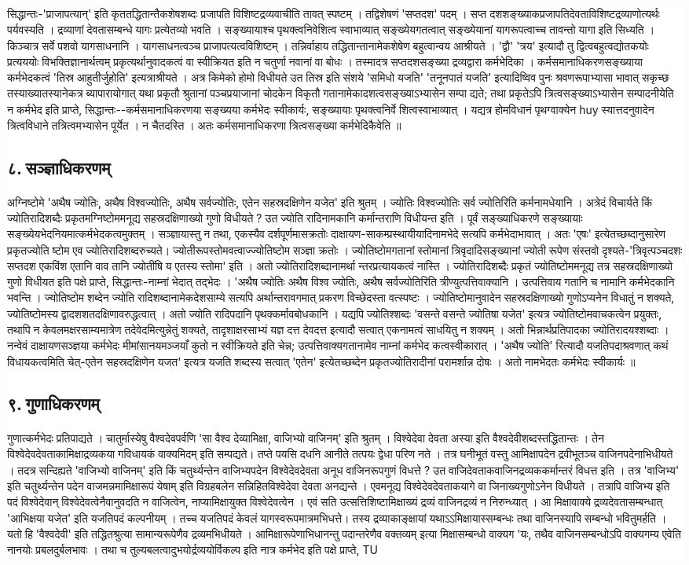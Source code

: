 सिद्धान्तः-'प्राजापत्यान्' इति कृततद्धितान्तैकशेषशब्दः प्रजापति विशिष्टद्रव्यवाचीति तावत् स्पष्टम् । तद्विशेषणं 'सप्तदश' पदम् । सप्त दशशङ्ख्याकप्रजापतिदेवताविशिष्टद्रव्याणोत्यर्थः पर्यवस्यति । द्रव्याणां देवतासम्बन्धे यागः प्रत्येतव्यो भवति । सङ्ख्यायाश्च पृथक्त्वनिवेशित्व स्वाभाव्यात् सङ्ख्येयगतत्वात् सङ्ख्येयानां यागरूपत्वाच्च तावन्तो यागा इति सिध्यति । किञ्चात्र सर्वे पशवो यागसाधनानि । यागसाधनत्वञ्च प्राजापत्यत्वविशिष्टम् । तन्निर्वाहाय तद्धितान्तानामेकशेषेण बहुत्वान्वय आश्रीयते । 'द्वौ' 'त्रय' इत्यादौ तु द्वित्वबहुत्वद्योतकयोः प्रत्यययोः विभक्तिज्ञानार्थत्वम् प्रकृत्यर्थानुवादकत्वं वा स्वीक्रियत इति न चतुर्णा नवानां वा बोधः । तस्मादत्र सप्तदशसङ्ख्या द्रव्यद्वारा कर्मभेदिका । 
कर्मसमानाधिकरणसङ्ख्याया कर्मभेदकत्वं 'तिस्र आहुतीर्जुहोति' इत्यत्राश्रीयते । अत्र किमेको होमो विधीयते उत तिस्र इति संशये 'समिधो यजति' 'तनूनपातं यजति' इत्यादिष्विव पुनः श्रवणरूपाभ्यासा भावात् सकृच्छ तस्याख्यातस्यानेकत्र ब्यापारायोगात् यथा प्रकृतौ श्रुतानां पञ्चप्रयाजानां चोदकेन विकृतौ गतानामेकादशत्वसङ्ख्याऽभ्यासेन सम्पा द्यते; तथा प्रकृतेऽपि त्रित्वसङ्ख्याऽभ्यासेन सम्पादनीयेति न कर्मभेद इति प्राप्ते, 
सिद्धान्तः--कर्मसमानाधिकरणया सङ्ख्यया कर्मभेदः स्वीकार्यः, सङ्ख्यायाः पृथक्त्वनिर्वे शित्वस्वाभाव्यात् । यद्यत्र होमविधानं पृथग्वाक्येन 
huy 
स्यात्तदनुवादेन त्रित्वविधाने तत्रित्वमभ्यासेन पूर्येत । न चैतदस्ति । अतः कर्मसमानाधिकरणा त्रित्वसङ्ख्या कर्मभेदिकैवेति ॥ 
## ८. सञ्ज्ञाधिकरणम् 
अग्निष्टोमे 'अथैष ज्योतिः, अथैष विश्वज्योतिः, अथैष सर्वज्योतिः, एतेन सहस्रदक्षिणेन यजेत' इति श्रुतम् । ज्योतिः विश्वज्योतिः सर्व ज्योतिरिति कर्मनामधेयानि । अत्रेदं विचार्यते किं ज्योतिरादिशब्दैः प्रकृतमग्निष्टोममनूद्य सहस्रदक्षिणाख्यो गुणो विधीयते ? उत ज्योति 
रादिनामकानि कर्मान्तराणि विधीयन्त इति । पूर्वं सङ्ख्याधिकरणे सङ्ख्यायाः सङ्ख्येयभेदनियमात्कर्मभेदकत्वमुक्तम् । सञ्ज्ञायास्तु न तथा, एकस्यैव दर्शपूर्णमासक्रतोः दाक्षायण-साकम्प्रस्थायीयादिनामभेदे सत्यपि कर्मभेदाभावात् । अतः 'एषः' इत्येतच्छब्दानुसारेण प्रकृतज्योति ष्टोम एव ज्योतिरादिशब्दरुच्यते। ज्योतीरूपस्तोमवत्वाज्ज्योतिष्टोम सञ्ज्ञा क्रतोः । ज्योतिष्टोमगतानां स्तोमानां त्रिवृदादिसङ्ख्यानां ज्योती रूपेण संस्तवो दृश्यते-'त्रिवृत्पञ्चदशः सप्तदश एकविंश एतानि वाव तानि ज्योतींषि य एतस्य स्तोमा' इति । अतो ज्योतिरादिशब्दानामर्था न्तरप्रत्यायकत्वं नास्ति । ज्योतिरादिशब्दैः प्रकृतं ज्योतिष्टोममनूद्य तत्र सहस्रदक्षिणाख्यो गुणो विधीयत इति पक्षे प्राप्ते, 
सिद्धान्तः-नाम्नां भेदात् तद्भेदः । 'अथैष ज्योतिः अथैष विश्व ज्योतिः, अथैष सर्वज्योतिरिति त्रीण्युत्पत्तिवाक्यानि । उत्पत्तिवाय गतानि च नामानि कर्मभेदकानि भवन्ति । ज्योतिष्टोम शब्देन ज्योति रादिशब्दानामेकदेशसाम्ये सत्यपि अर्थान्तरावगमात् प्रकरण विच्छेदस्ता वत्स्पष्टः । ज्योतिष्टोमानुवादेन सहस्रदक्षिणाख्यो गुणोऽप्यनेन विधातुं न शक्यते, ज्योतिष्टोमस्य द्वादशशतदक्षिणावरुद्धत्वात् । अतो ज्योति रादिपदानि पृथक्कर्मावबोधकानि । यद्यपि ज्योतिश्शब्दः 'वसन्ते वसन्ते ज्योतिषा यजेत' इत्यत्र ज्योतिष्टोमवाचकत्वेन प्रयुक्तः, तथापि न केवलमक्षरसाम्यमात्रेण तदेवेदमित्युन्नेतुं शक्यते, तादृशाक्षरसाभ्यं यज्ञ दत्त देवदत्त इत्यादौ सत्वात् एकनामत्वं साधयितु न शक्यम् । अतो भिन्नार्थप्रतिपादका ज्योतिरादयश्शब्दाः । नन्वेवं दाक्षायणसञ्ज्ञया कर्मभेदः 
मीमांसानयमञ्जयाँ कुतो न स्वीक्रियते इति चेन्न; उत्पत्तिवाक्यगतानामेव नाम्नां कर्मभेद कत्वस्वीकारात् । 
'अथैष ज्योति' रित्यादौ यजतिपदाश्रवणात् कथं विधायकत्वमिति चेत्-एतेन सहस्रदक्षिणेन यजत' इत्यत्र यजति शब्दस्य सत्वात् 'एतेन' इत्येतच्छब्देन प्रकृतज्योतिरादीनां परामर्शान्न दोषः । अतो नामभेदतः कर्मभेदः स्वीकार्यः ॥ 
## ९. गुणाधिकरणम् 
गुणात्कर्मभेदः प्रतिपाद्यते । चातुर्मास्येषु वैश्वदेवपर्वणि 'सा वैश्व देव्यामिक्षा, वाजिभ्यो वाजिनम्' इति श्रुतम् । विश्वेदेवा देवता अस्या इति वैश्वदेवीशब्दस्तद्धितान्तः । तेन विश्वेदेवदेवताकामिक्षाद्रव्यकया गविधायकं वाक्यमिदम् इति सम्पद्यते। तप्ते पयसि दधनि आनीते तत्पयः द्वेधा परिण नते । तत्र घनीभूतं वस्तु आमिक्षापदेन द्रवीभूतञ्च वाजिनपदेनाभिधीयते । तदत्र सन्दिह्यते 'वाजिभ्यो वाजिनम्' इति किं चतुर्थ्यन्तेन वाजिभ्यपदेन विश्वेदेवदेवता अनूध वाजिनरूपगुणं विधत्ते ? उत वाजिदेवताकवाजिनद्रव्यककर्मान्तरं विधत्त इति । तत्र 'वाजिभ्य' इति चतुर्थ्यन्तेन पदेन वाजमन्नमामिक्षारूपं येषाम् इति विग्रहबलेन सन्निहितविश्वेदेवा देवता अनद्यन्ते । एवमनूद्य विश्वेदेवदेवताकयागे वा जिनाख्यगुणोऽनेन विधीयते । तत्रापि वाजिभ्य इति पदं विश्वेदेवान् विश्वेदेवत्वेनैवानुवदति न वाजित्वेन, नाप्यामिक्षायुक्त विश्वेदेवत्वेन । एवं सति उत्सत्तिशिष्टामिक्षाख्यं द्रव्यं वाजिनद्रव्यं न निरुन्ध्यात् । आ मिक्षावाक्ये द्रव्यदेवतासम्बन्धात् 'आभिक्षया यजेत' इति यजतिपदं कल्पनीयम् । तच्च यजतिपदं केवलं यागस्वरूपमात्रमभिधत्ते। तस्य द्रव्याकाङ्क्षायां यथाऽऽमिक्षायास्सम्बन्धः तथा वाजिनस्यापि सम्बन्धो भवितुमर्हति । यतो हि 'वैश्वदेवी' इति तद्धितश्रुत्या सामान्यरूपेणैव द्रव्यमभिधीयते । आमिक्षारूपेणाभिधानन्तु पदान्तरेणैव वक्तव्यम् इत्या मिक्षासम्बन्धो वाक्यग 'यः, तथैव वाजिनसम्बन्धोऽपि वाक्यगम्य एवेति नानयोः प्रबलदुर्बलभावः । तथा च तुल्यबलत्वादुभयोर्द्रव्ययोर्विकल्प इति नात्र कर्मभेद इति पक्षे प्राप्ते, 
TU 